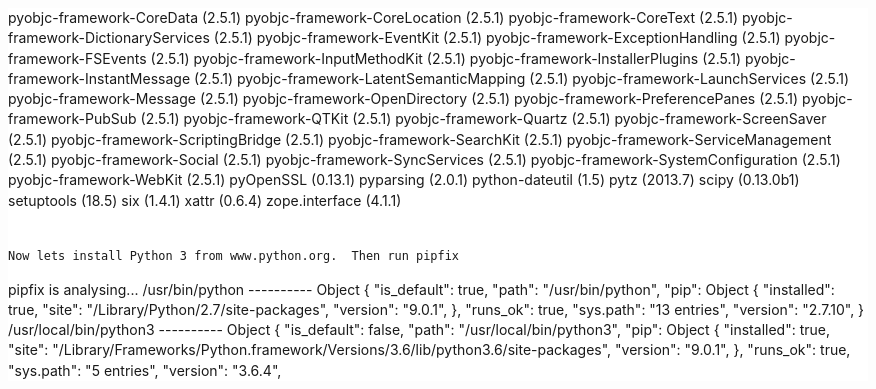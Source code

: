 pyobjc-framework-CoreData (2.5.1)
pyobjc-framework-CoreLocation (2.5.1)
pyobjc-framework-CoreText (2.5.1)
pyobjc-framework-DictionaryServices (2.5.1)
pyobjc-framework-EventKit (2.5.1)
pyobjc-framework-ExceptionHandling (2.5.1)
pyobjc-framework-FSEvents (2.5.1)
pyobjc-framework-InputMethodKit (2.5.1)
pyobjc-framework-InstallerPlugins (2.5.1)
pyobjc-framework-InstantMessage (2.5.1)
pyobjc-framework-LatentSemanticMapping (2.5.1)
pyobjc-framework-LaunchServices (2.5.1)
pyobjc-framework-Message (2.5.1)
pyobjc-framework-OpenDirectory (2.5.1)
pyobjc-framework-PreferencePanes (2.5.1)
pyobjc-framework-PubSub (2.5.1)
pyobjc-framework-QTKit (2.5.1)
pyobjc-framework-Quartz (2.5.1)
pyobjc-framework-ScreenSaver (2.5.1)
pyobjc-framework-ScriptingBridge (2.5.1)
pyobjc-framework-SearchKit (2.5.1)
pyobjc-framework-ServiceManagement (2.5.1)
pyobjc-framework-Social (2.5.1)
pyobjc-framework-SyncServices (2.5.1)
pyobjc-framework-SystemConfiguration (2.5.1)
pyobjc-framework-WebKit (2.5.1)
pyOpenSSL (0.13.1)
pyparsing (2.0.1)
python-dateutil (1.5)
pytz (2013.7)
scipy (0.13.0b1)
setuptools (18.5)
six (1.4.1)
xattr (0.6.4)
zope.interface (4.1.1)
```

Now lets install Python 3 from www.python.org.  Then run pipfix

```
pipfix is analysing...
/usr/bin/python ---------- Object {
  "is_default": true,
  "path": "/usr/bin/python",
  "pip": Object {
    "installed": true,
    "site": "/Library/Python/2.7/site-packages",
    "version": "9.0.1",
  },
  "runs_ok": true,
  "sys.path": "13 entries",
  "version": "2.7.10",
}
/usr/local/bin/python3 ---------- Object {
  "is_default": false,
  "path": "/usr/local/bin/python3",
  "pip": Object {
    "installed": true,
    "site": "/Library/Frameworks/Python.framework/Versions/3.6/lib/python3.6/site-packages",
    "version": "9.0.1",
  },
  "runs_ok": true,
  "sys.path": "5 entries",
  "version": "3.6.4",